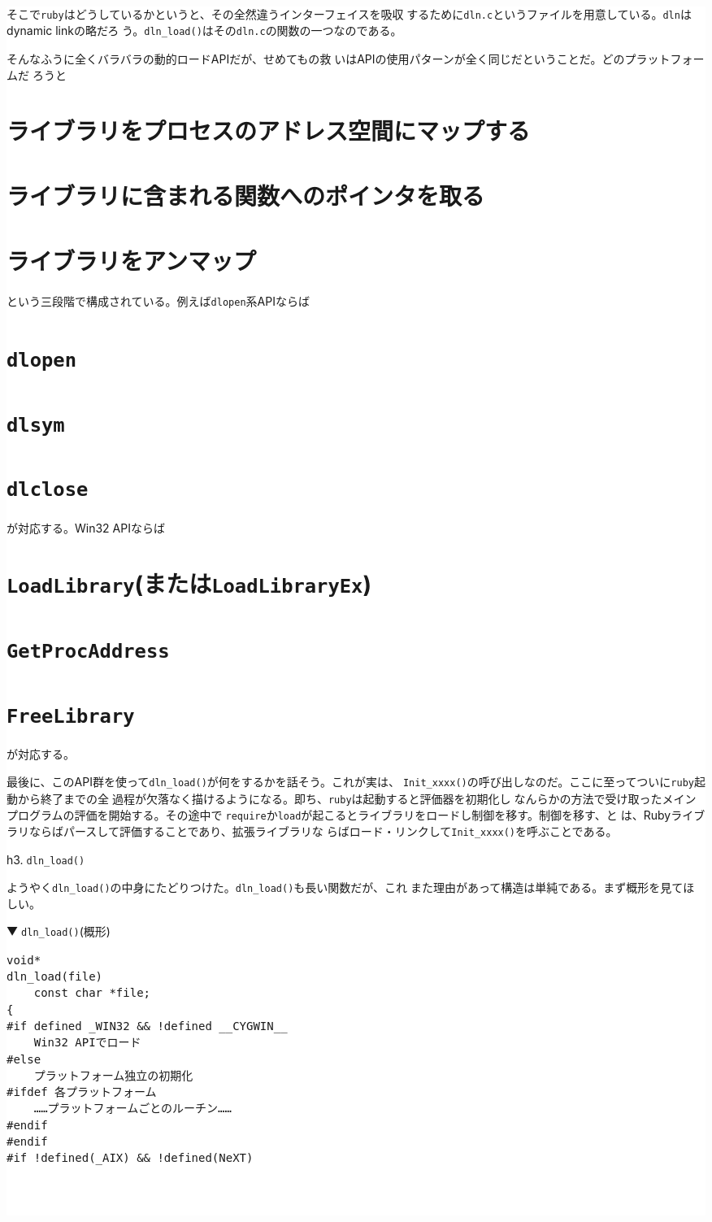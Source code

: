 そこで`ruby`はどうしているかというと、その全然違うインターフェイスを吸収
するために`dln.c`というファイルを用意している。`dln`はdynamic linkの略だろ
う。`dln_load()`はその`dln.c`の関数の一つなのである。

そんなふうに全くバラバラの動的ロードAPIだが、せめてもの救
いはAPIの使用パターンが全く同じだということだ。どのプラットフォームだ
ろうと

# ライブラリをプロセスのアドレス空間にマップする
# ライブラリに含まれる関数へのポインタを取る
# ライブラリをアンマップ

という三段階で構成されている。例えば`dlopen`系APIならば

# `dlopen`
# `dlsym`
# `dlclose`

が対応する。Win32 APIならば

# `LoadLibrary`(または`LoadLibraryEx`)
# `GetProcAddress`
# `FreeLibrary`

が対応する。

最後に、このAPI群を使って`dln_load()`が何をするかを話そう。これが実は、
`Init_xxxx()`の呼び出しなのだ。ここに至ってついに`ruby`起動から終了までの全
過程が欠落なく描けるようになる。即ち、`ruby`は起動すると評価器を初期化し
なんらかの方法で受け取ったメインプログラムの評価を開始する。その途中で
`require`か`load`が起こるとライブラリをロードし制御を移す。制御を移す、と
は、Rubyライブラリならばパースして評価することであり、拡張ライブラリな
らばロード・リンクして`Init_xxxx()`を呼ぶことである。

h3. `dln_load()`

ようやく`dln_load()`の中身にたどりつけた。`dln_load()`も長い関数だが、これ
また理由があって構造は単純である。まず概形を見てほしい。

▼ `dln_load()`(概形)
<pre class="longlist">
void*
dln_load(file)
    const char *file;
{
#if defined _WIN32 && !defined __CYGWIN__
    Win32 APIでロード
#else
    プラットフォーム独立の初期化
#ifdef 各プラットフォーム
    ……プラットフォームごとのルーチン……
#endif
#endif
#if !defined(_AIX) && !defined(NeXT)